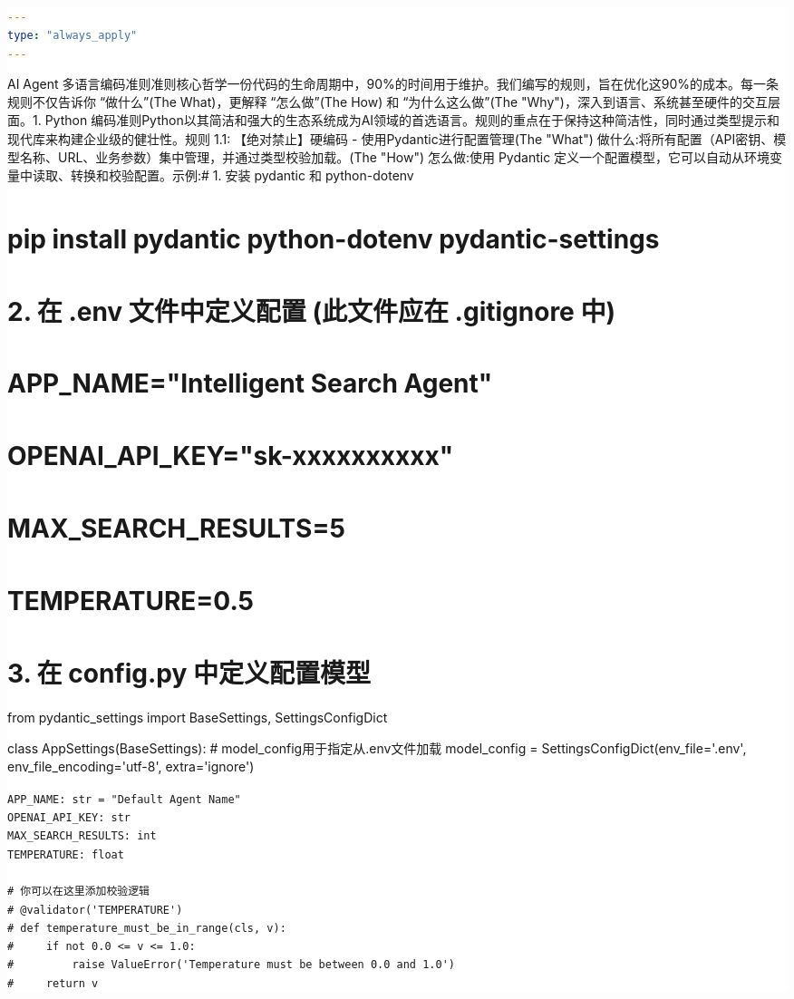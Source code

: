 ```yaml
---
type: "always_apply"
---
```


AI Agent 多语言编码准则准则核心哲学一份代码的生命周期中，90%的时间用于维护。我们编写的规则，旨在优化这90%的成本。每一条规则不仅告诉你 “做什么”(The What)，更解释 “怎么做”(The How) 和 “为什么这么做”(The "Why")，深入到语言、系统甚至硬件的交互层面。1. Python 编码准则Python以其简洁和强大的生态系统成为AI领域的首选语言。规则的重点在于保持这种简洁性，同时通过类型提示和现代库来构建企业级的健壮性。规则 1.1: 【绝对禁止】硬编码 - 使用Pydantic进行配置管理(The "What") 做什么:将所有配置（API密钥、模型名称、URL、业务参数）集中管理，并通过类型校验加载。(The "How") 怎么做:使用 Pydantic 定义一个配置模型，它可以自动从环境变量中读取、转换和校验配置。示例:# 1. 安装 pydantic 和 python-dotenv
# pip install pydantic python-dotenv pydantic-settings

# 2. 在 .env 文件中定义配置 (此文件应在 .gitignore 中)
# APP_NAME="Intelligent Search Agent"
# OPENAI_API_KEY="sk-xxxxxxxxxx"
# MAX_SEARCH_RESULTS=5
# TEMPERATURE=0.5

# 3. 在 config.py 中定义配置模型
from pydantic_settings import BaseSettings, SettingsConfigDict

class AppSettings(BaseSettings):
    # model_config用于指定从.env文件加载
    model_config = SettingsConfigDict(env_file='.env', env_file_encoding='utf-8', extra='ignore')

    APP_NAME: str = "Default Agent Name"
    OPENAI_API_KEY: str
    MAX_SEARCH_RESULTS: int
    TEMPERATURE: float

    # 你可以在这里添加校验逻辑
    # @validator('TEMPERATURE')
    # def temperature_must_be_in_range(cls, v):
    #     if not 0.0 <= v <= 1.0:
    #         raise ValueError('Temperature must be between 0.0 and 1.0')
    #     return v
